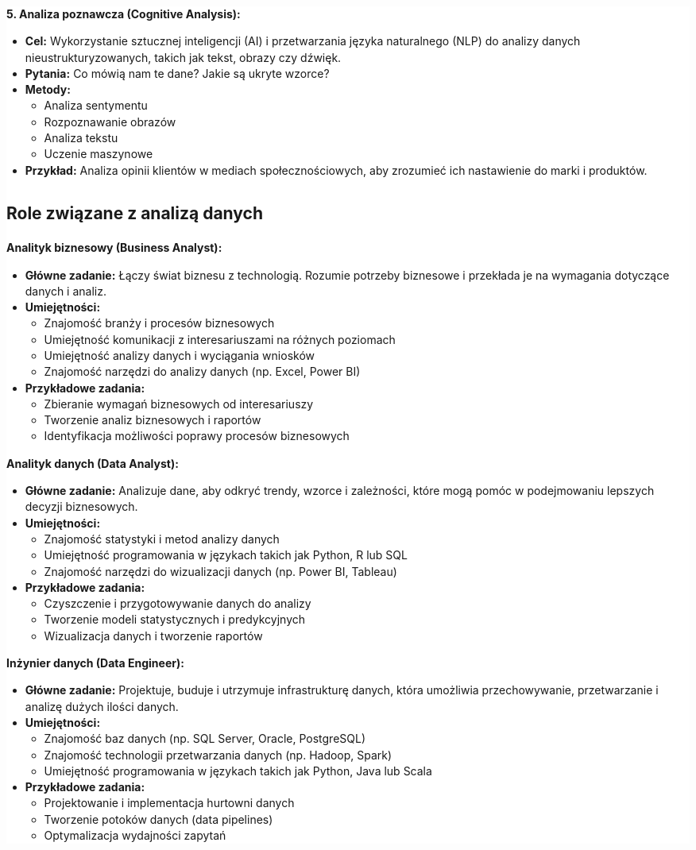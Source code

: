 **5. Analiza poznawcza (Cognitive Analysis):**

- **Cel:** Wykorzystanie sztucznej inteligencji (AI) i przetwarzania języka naturalnego (NLP) do analizy danych nieustrukturyzowanych, takich jak tekst, obrazy czy dźwięk.
- **Pytania:** Co mówią nam te dane? Jakie są ukryte wzorce?
- **Metody:**
  - Analiza sentymentu
  - Rozpoznawanie obrazów
  - Analiza tekstu
  - Uczenie maszynowe
- **Przykład:** Analiza opinii klientów w mediach społecznościowych, aby zrozumieć ich nastawienie do marki i produktów.

## Role związane z analizą danych

**Analityk biznesowy (Business Analyst):**

- **Główne zadanie:** Łączy świat biznesu z technologią. Rozumie potrzeby biznesowe i przekłada je na wymagania dotyczące danych i analiz.
- **Umiejętności:**
  - Znajomość branży i procesów biznesowych
  - Umiejętność komunikacji z interesariuszami na różnych poziomach
  - Umiejętność analizy danych i wyciągania wniosków
  - Znajomość narzędzi do analizy danych (np. Excel, Power BI)
- **Przykładowe zadania:**
  - Zbieranie wymagań biznesowych od interesariuszy
  - Tworzenie analiz biznesowych i raportów
  - Identyfikacja możliwości poprawy procesów biznesowych

**Analityk danych (Data Analyst):**

- **Główne zadanie:** Analizuje dane, aby odkryć trendy, wzorce i zależności, które mogą pomóc w podejmowaniu lepszych decyzji biznesowych.
- **Umiejętności:**
  - Znajomość statystyki i metod analizy danych
  - Umiejętność programowania w językach takich jak Python, R lub SQL
  - Znajomość narzędzi do wizualizacji danych (np. Power BI, Tableau)
- **Przykładowe zadania:**
  - Czyszczenie i przygotowywanie danych do analizy
  - Tworzenie modeli statystycznych i predykcyjnych
  - Wizualizacja danych i tworzenie raportów

**Inżynier danych (Data Engineer):**

- **Główne zadanie:** Projektuje, buduje i utrzymuje infrastrukturę danych, która umożliwia przechowywanie, przetwarzanie i analizę dużych ilości danych.
- **Umiejętności:**
  - Znajomość baz danych (np. SQL Server, Oracle, PostgreSQL)
  - Znajomość technologii przetwarzania danych (np. Hadoop, Spark)
  - Umiejętność programowania w językach takich jak Python, Java lub Scala
- **Przykładowe zadania:**
  - Projektowanie i implementacja hurtowni danych
  - Tworzenie potoków danych (data pipelines)
  - Optymalizacja wydajności zapytań
